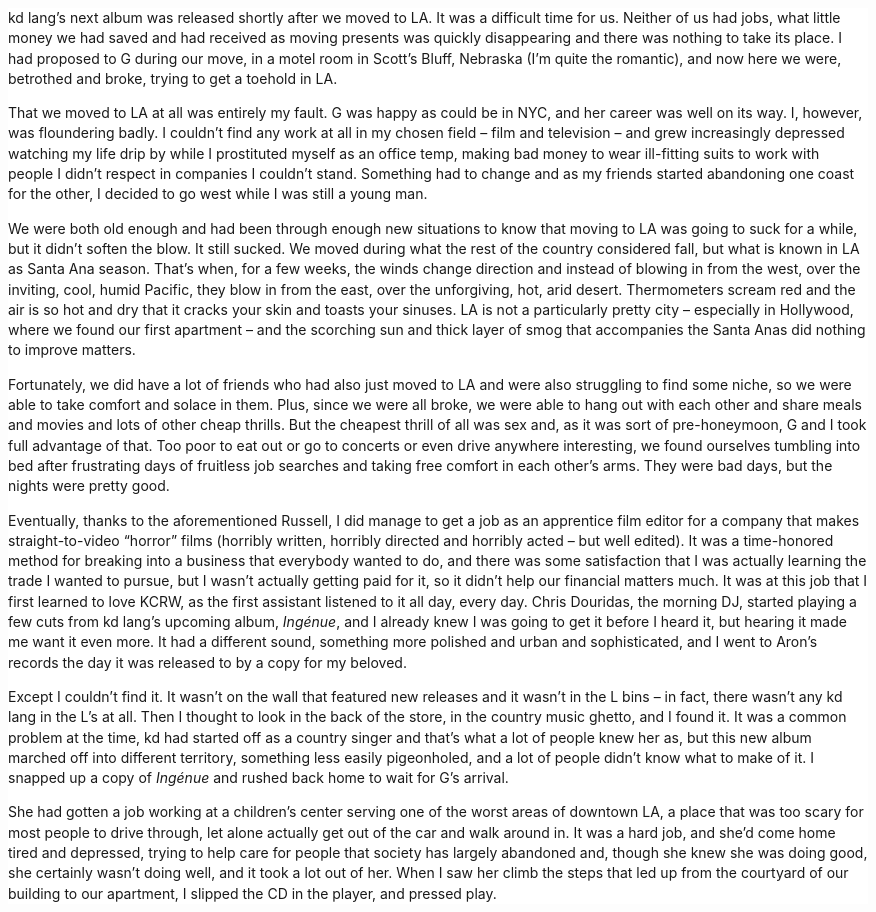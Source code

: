kd lang’s next album was released shortly after we moved to LA. It was a difficult time for us. Neither of us had jobs, what little money we had saved and had received as moving presents was quickly disappearing and there was nothing to take its place. I had proposed to G during our move, in a motel room in Scott’s Bluff, Nebraska (I’m quite the romantic), and now here we were, betrothed and broke, trying to get a toehold in LA.

That we moved to LA at all was entirely my fault. G was happy as could be in NYC, and her career was well on its way. I, however, was floundering badly. I couldn’t find any work at all in my chosen field – film and television – and grew increasingly depressed watching my life drip by while I prostituted myself as an office temp, making bad money to wear ill-fitting suits to work with people I didn’t respect in companies I couldn’t stand. Something had to change and as my friends started abandoning one coast for the other, I decided to go west while I was still a young man.

We were both old enough and had been through enough new situations to know that moving to LA was going to suck for a while, but it didn’t soften the blow. It still sucked. We moved during what the rest of the country considered fall, but what is known in LA as Santa Ana season. That’s when, for a few weeks, the winds change direction and instead of blowing in from the west, over the inviting, cool, humid Pacific, they blow in from the east, over the unforgiving, hot, arid desert. Thermometers scream red and the air is so hot and dry that it cracks your skin and toasts your sinuses. LA is not a particularly pretty city – especially in Hollywood, where we found our first apartment – and the scorching sun and thick layer of smog that accompanies the Santa Anas did nothing to improve matters.

Fortunately, we did have a lot of friends who had also just moved to LA and were also struggling to find some niche, so we were able to take comfort and solace in them. Plus, since we were all broke, we were able to hang out with each other and share meals and movies and lots of other cheap thrills. But the cheapest thrill of all was sex and, as it was sort of pre-honeymoon, G and I took full advantage of that. Too poor to eat out or go to concerts or even drive anywhere interesting, we found ourselves tumbling into bed after frustrating days of fruitless job searches and taking free comfort in each other’s arms. They were bad days, but the nights were pretty good.

Eventually, thanks to the aforementioned Russell, I did manage to get a job as an apprentice film editor for a company that makes straight-to-video “horror” films (horribly written, horribly directed and horribly acted – but well edited). It was a time-honored method for breaking into a business that everybody wanted to do, and there was some satisfaction that I was actually learning the trade I wanted to pursue, but I wasn’t actually getting paid for it, so it didn’t help our financial matters much. It was at this job that I first learned to love KCRW, as the first assistant listened to it all day, every day. Chris Douridas, the morning DJ, started playing a few cuts from kd lang’s upcoming album, *Ingénue*, and I already knew I was going to get it before I heard it, but hearing it made me want it even more. It had a different sound, something more polished and urban and sophisticated, and I went to Aron’s records the day it was released to by a copy for my beloved.

Except I couldn’t find it. It wasn’t on the wall that featured new releases and it wasn’t in the L bins – in fact, there wasn’t any kd lang in the L’s at all. Then I thought to look in the back of the store, in the country music ghetto, and I found it. It was a common problem at the time, kd had started off as a country singer and that’s what a lot of people knew her as, but this new album marched off into different territory, something less easily pigeonholed, and a lot of people didn’t know what to make of it. I snapped up a copy of *Ingénue* and rushed back home to wait for G’s arrival.

She had gotten a job working at a children’s center serving one of the worst areas of downtown LA, a place that was too scary for most people to drive through, let alone actually get out of the car and walk around in. It was a hard job, and she’d come home tired and depressed, trying to help care for people that society has largely abandoned and, though she knew she was doing good, she certainly wasn’t doing well, and it took a lot out of her. When I saw her climb the steps that led up from the courtyard of our building to our apartment, I slipped the CD in the player, and pressed play.
